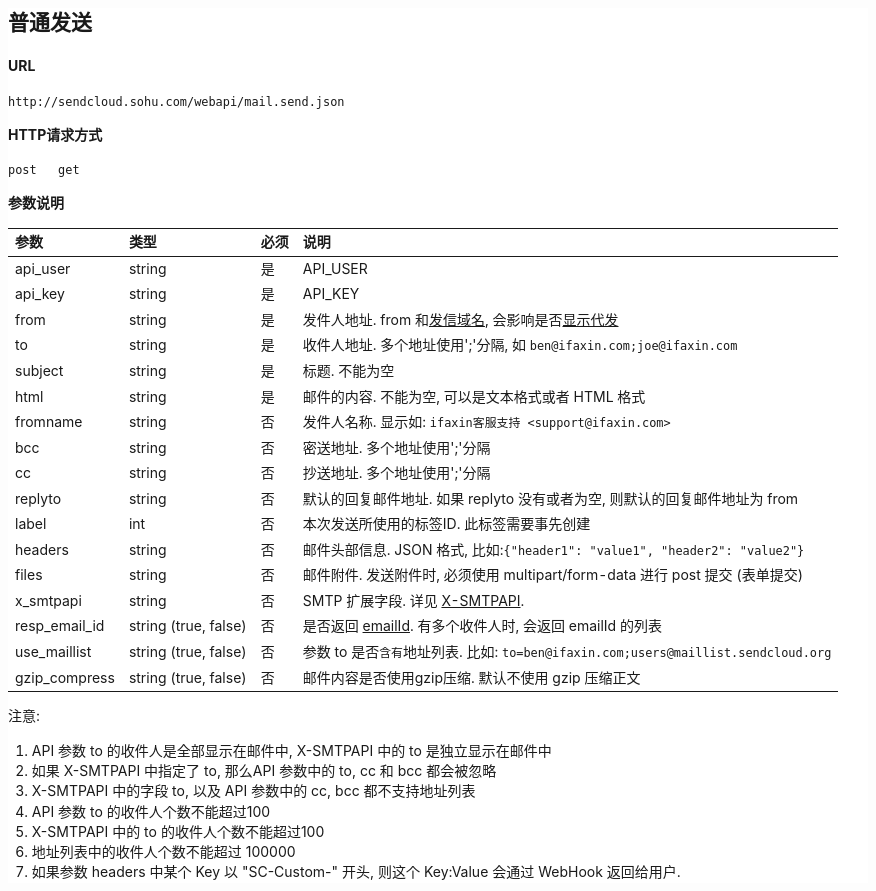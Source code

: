 
## 普通发送

**URL**
```  
http://sendcloud.sohu.com/webapi/mail.send.json
```
   
**HTTP请求方式** 
```bash
post   get
```

**参数说明**    

|参数|类型|必须|说明|
|:---|:---|:---|:---|  
|api_user|string|是|API_USER|  
|api_key|string|是|API_KEY|  
|from|string|是|发件人地址. from 和[发信域名](../guide/base.md#_3), 会影响是否[显示代发](../faq/index.md#2)|  
|to|string|是|收件人地址. 多个地址使用';'分隔, 如 `ben@ifaxin.com;joe@ifaxin.com`|  
|subject|string|是|标题. 不能为空|  
|html|string|是|邮件的内容. 不能为空, 可以是文本格式或者 HTML 格式|  
|fromname|string|否|发件人名称. 显示如: `ifaxin客服支持 <support@ifaxin.com>`|  
|bcc|string|否|密送地址. 多个地址使用';'分隔|  
|cc|string|否|抄送地址. 多个地址使用';'分隔|  
|replyto|string|否|默认的回复邮件地址. 如果 replyto 没有或者为空, 则默认的回复邮件地址为 from|  
|label|int|否|本次发送所使用的标签ID. 此标签需要事先创建|  
|headers|string|否|邮件头部信息. JSON 格式, 比如:`{"header1": "value1", "header2": "value2"}`|  
|files|string|否|邮件附件. 发送附件时, 必须使用 multipart/form-data 进行 post 提交 (表单提交)|  
|x_smtpapi|string|否|SMTP 扩展字段. 详见 [X-SMTPAPI](index.md#x-smtpapi). |  
|resp_email_id|string (true, false)|否|是否返回 [emailId](index.md#messageid-emailid). 有多个收件人时, 会返回 emailId 的列表|  
|use_maillist|string (true, false)|否|参数 to 是否`含有`地址列表. 比如: `to=ben@ifaxin.com;users@maillist.sendcloud.org`| 
|gzip_compress|string (true, false)|否|邮件内容是否使用gzip压缩. 默认不使用 gzip 压缩正文|  

注意:

1. API 参数 to 的收件人是全部显示在邮件中, X-SMTPAPI 中的 to 是独立显示在邮件中
2. 如果 X-SMTPAPI 中指定了 to, 那么API 参数中的 to, cc 和 bcc 都会被忽略
3. X-SMTPAPI 中的字段 to, 以及 API 参数中的 cc, bcc 都不支持地址列表
4. API 参数 to 的收件人个数不能超过100
5. X-SMTPAPI 中的 to 的收件人个数不能超过100
6. 地址列表中的收件人个数不能超过 100000
7. 如果参数 headers 中某个 Key 以 "SC-Custom-" 开头, 则这个 Key:Value 会通过 WebHook 返回给用户.
